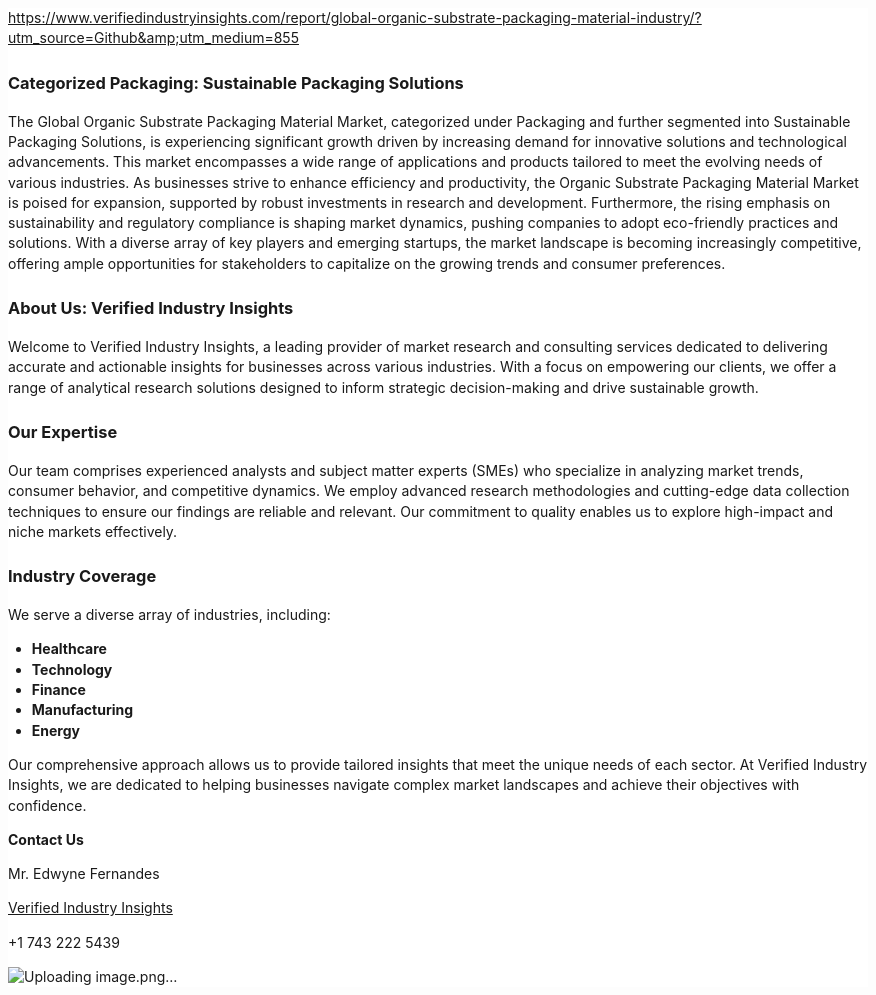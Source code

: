 </strong><a href="https://www.verifiedindustryinsights.com/report/global-organic-substrate-packaging-material-industry/?utm_source=Github&amp;utm_medium=855">https://www.verifiedindustryinsights.com/report/global-organic-substrate-packaging-material-industry/?utm_source=Github&amp;utm_medium=855</a>&nbsp;</p><h3>Categorized Packaging: Sustainable Packaging Solutions </h3><p>The Global Organic Substrate Packaging Material Market, categorized under Packaging and further segmented into Sustainable Packaging Solutions, is experiencing significant growth driven by increasing demand for innovative solutions and technological advancements. This market encompasses a wide range of applications and products tailored to meet the evolving needs of various industries. As businesses strive to enhance efficiency and productivity, the Organic Substrate Packaging Material Market is poised for expansion, supported by robust investments in research and development. Furthermore, the rising emphasis on sustainability and regulatory compliance is shaping market dynamics, pushing companies to adopt eco-friendly practices and solutions. With a diverse array of key players and emerging startups, the market landscape is becoming increasingly competitive, offering ample opportunities for stakeholders to capitalize on the growing trends and consumer preferences.</p><h3>About Us: Verified Industry Insights</h3><p>Welcome to Verified Industry Insights, a leading provider of market research and consulting services dedicated to delivering accurate and actionable insights for businesses across various industries. With a focus on empowering our clients, we offer a range of analytical research solutions designed to inform strategic decision-making and drive sustainable growth.</p><h3>Our Expertise</h3><p>Our team comprises experienced analysts and subject matter experts (SMEs) who specialize in analyzing market trends, consumer behavior, and competitive dynamics. We employ advanced research methodologies and cutting-edge data collection techniques to ensure our findings are reliable and relevant. Our commitment to quality enables us to explore high-impact and niche markets effectively.</p><h3>Industry Coverage</h3><p>We serve a diverse array of industries, including:</p><ul><li><strong>Healthcare</strong></li><li><strong>Technology</strong></li><li><strong>Finance</strong></li><li><strong>Manufacturing</strong></li><li><strong>Energy</strong></li></ul><p>Our comprehensive approach allows us to provide tailored insights that meet the unique needs of each sector. At Verified Industry Insights, we are dedicated to helping businesses navigate complex market landscapes and achieve their objectives with confidence.</p><p><strong>Contact Us</strong></p><p>Mr. Edwyne Fernandes</p><p><a href="https://www.verifiedindustryinsights.com/">Verified Industry Insights</a></p><p>+1 743 222 5439</p>
![Uploading image.png…]()
